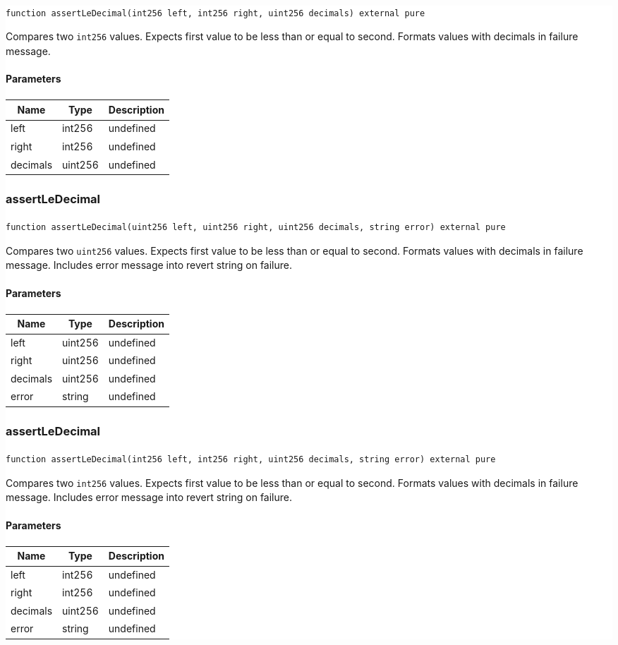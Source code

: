 ```solidity
function assertLeDecimal(int256 left, int256 right, uint256 decimals) external pure
```

Compares two `int256` values. Expects first value to be less than or equal to second. Formats values with decimals in failure message.



#### Parameters

| Name | Type | Description |
|---|---|---|
| left | int256 | undefined |
| right | int256 | undefined |
| decimals | uint256 | undefined |

### assertLeDecimal

```solidity
function assertLeDecimal(uint256 left, uint256 right, uint256 decimals, string error) external pure
```

Compares two `uint256` values. Expects first value to be less than or equal to second. Formats values with decimals in failure message. Includes error message into revert string on failure.



#### Parameters

| Name | Type | Description |
|---|---|---|
| left | uint256 | undefined |
| right | uint256 | undefined |
| decimals | uint256 | undefined |
| error | string | undefined |

### assertLeDecimal

```solidity
function assertLeDecimal(int256 left, int256 right, uint256 decimals, string error) external pure
```

Compares two `int256` values. Expects first value to be less than or equal to second. Formats values with decimals in failure message. Includes error message into revert string on failure.



#### Parameters

| Name | Type | Description |
|---|---|---|
| left | int256 | undefined |
| right | int256 | undefined |
| decimals | uint256 | undefined |
| error | string | undefined |
